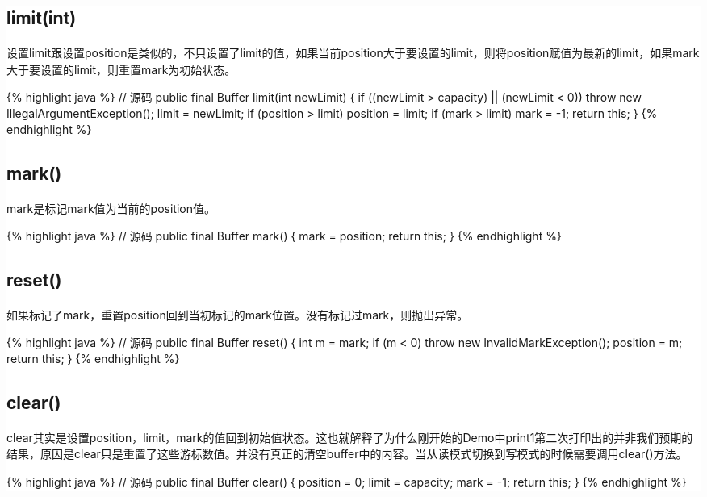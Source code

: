 limit(int)
--------------------------------

设置limit跟设置position是类似的，不只设置了limit的值，如果当前position大于要设置的limit，则将position赋值为最新的limit，如果mark大于要设置的limit，则重置mark为初始状态。

{% highlight java %}
// 源码
public final Buffer limit(int newLimit) {
    if ((newLimit > capacity) || (newLimit < 0))
        throw new IllegalArgumentException();
    limit = newLimit;
    if (position > limit) position = limit;
    if (mark > limit) mark = -1;
    return this;
}
{% endhighlight %}

mark()
--------------------------------

mark是标记mark值为当前的position值。

{% highlight java %}
// 源码
public final Buffer mark() {
    mark = position;
    return this;
}
{% endhighlight %}

reset()
--------------------------------

如果标记了mark，重置position回到当初标记的mark位置。没有标记过mark，则抛出异常。

{% highlight java %}
// 源码
public final Buffer reset() {
    int m = mark;
    if (m < 0)
        throw new InvalidMarkException();
    position = m;
    return this;
}
{% endhighlight %}

clear()
--------------------------------

clear其实是设置position，limit，mark的值回到初始值状态。这也就解释了为什么刚开始的Demo中print1第二次打印出的并非我们预期的结果，原因是clear只是重置了这些游标数值。并没有真正的清空buffer中的内容。当从读模式切换到写模式的时候需要调用clear()方法。

{% highlight java %}
// 源码
public final Buffer clear() {
    position = 0;
    limit = capacity;
    mark = -1;
    return this;
}
{% endhighlight %}
